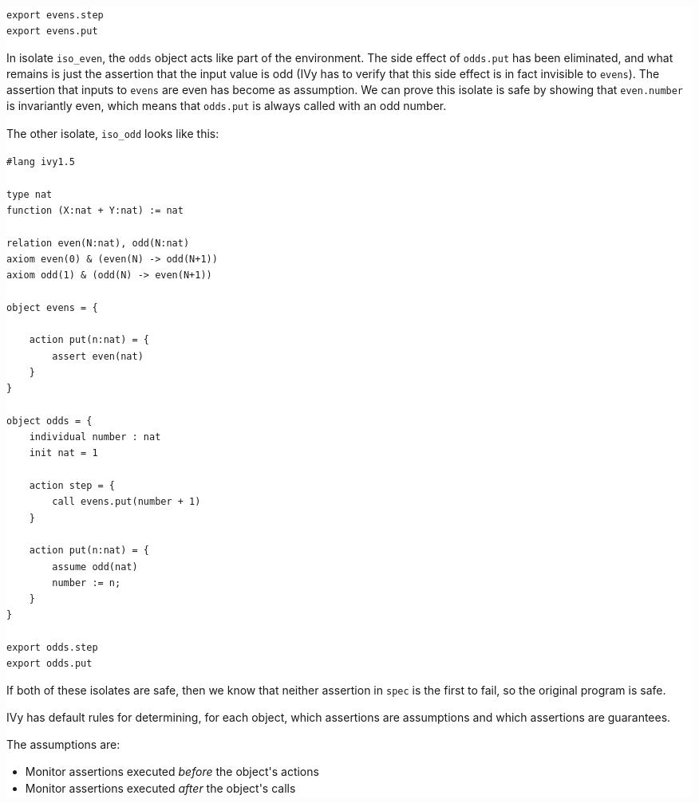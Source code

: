     export evens.step
    export evens.put

In isolate `iso_even`, the `odds` object acts like part of the
environment. The side effect of `odds.put` has been eliminated, and
what remains is just the assertion that the input value is odd (IVy
has to verify that this side effect is in fact invisible to
`evens`). The assertion that inputs to `evens` are even has become as
assumption. We can prove this isolate is safe by showing that
`even.number` is invariantly even, which means that `odds.put` is
always called with an odd number.

The other isolate, `iso_odd` looks like this:

    #lang ivy1.5

    type nat
    function (X:nat + Y:nat) := nat

    relation even(N:nat), odd(N:nat)
    axiom even(0) & (even(N) -> odd(N+1))
    axiom odd(1) & (odd(N) -> even(N+1))

    object evens = {

        action put(n:nat) = {
            assert even(nat)
        }
    }

    object odds = {
        individual number : nat
        init nat = 1

        action step = {
            call evens.put(number + 1)
        }

        action put(n:nat) = {
            assume odd(nat)
            number := n;
        }
    }

    export odds.step
    export odds.put


If both of these isolates are safe, then we know that neither
assertion in `spec` is the first to fail, so the original program is
safe.

IVy has default rules for determining, for each object, which
assertions are assumptions and which assertions are guarantees.

The assumptions are:

- Monitor assertions executed *before* the object's actions
- Monitor assertions executed *after* the object's calls
